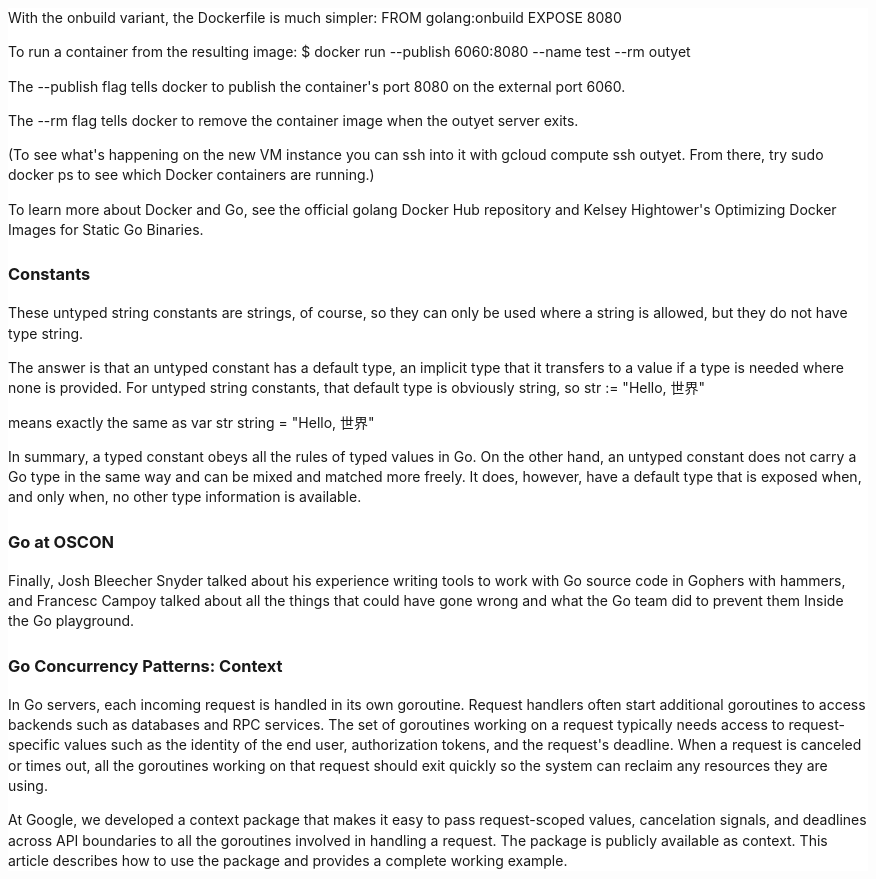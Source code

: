 With the onbuild variant, the Dockerfile is much simpler:
FROM golang:onbuild
EXPOSE 8080

To run a container from the resulting image:
$ docker run --publish 6060:8080 --name test --rm outyet

The --publish flag tells docker to publish the container's port 8080 on the external port 6060.


The --rm flag tells docker to remove the container image when the outyet server exits.

(To see what's happening on the new VM instance you can ssh into it with gcloud compute ssh outyet. From there, try sudo docker ps to see which Docker containers are running.)


To learn more about Docker and Go, see the official golang Docker Hub repository and Kelsey Hightower's Optimizing Docker Images for Static Go Binaries.

### Constants

These untyped string constants are strings, of course, so they can only be used where a string is allowed, but they do not have type string.

The answer is that an untyped constant has a default type, an implicit type that it transfers to a value if a type is needed where none is provided. For untyped string constants, that default type is obviously string, so
str := "Hello, 世界"

means exactly the same as
var str string = "Hello, 世界"

In summary, a typed constant obeys all the rules of typed values in Go. On the other hand, an untyped constant does not carry a Go type in the same way and can be mixed and matched more freely. It does, however, have a default type that is exposed when, and only when, no other type information is available.

### Go at OSCON

Finally, Josh Bleecher Snyder talked about his experience writing tools to work with Go source code in Gophers with hammers, and Francesc Campoy talked about all the things that could have gone wrong and what the Go team did to prevent them Inside the Go playground.

### Go Concurrency Patterns: Context

In Go servers, each incoming request is handled in its own goroutine. Request handlers often start additional goroutines to access backends such as databases and RPC services. The set of goroutines working on a request typically needs access to request-specific values such as the identity of the end user, authorization tokens, and the request's deadline. When a request is canceled or times out, all the goroutines working on that request should exit quickly so the system can reclaim any resources they are using.

At Google, we developed a context package that makes it easy to pass request-scoped values, cancelation signals, and deadlines across API boundaries to all the goroutines involved in handling a request. The package is publicly available as context. This article describes how to use the package and provides a complete working example.
